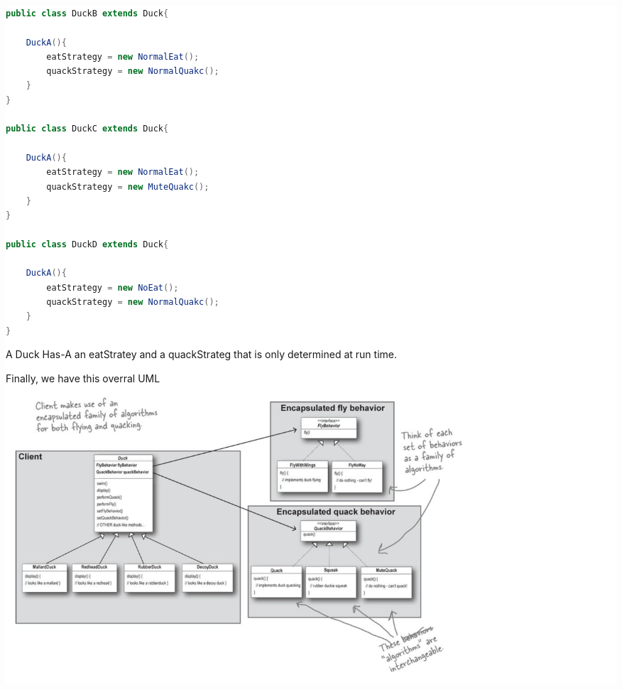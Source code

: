 ```java
public class DuckB extends Duck{

    DuckA(){
        eatStrategy = new NormalEat();
        quackStrategy = new NormalQuakc();
    }
}

public class DuckC extends Duck{

    DuckA(){
        eatStrategy = new NormalEat();
        quackStrategy = new MuteQuakc();
    }
}

public class DuckD extends Duck{

    DuckA(){
        eatStrategy = new NoEat();
        quackStrategy = new NormalQuakc();
    }
}
```

A Duck Has-A an eatStratey and a quackStrateg that is only determined at run time.

Finally, we have this overral UML
<img src="assets/images/Strategy-pattern/sp-1.jpg" alt="SP-1" style="width: 80%;">
